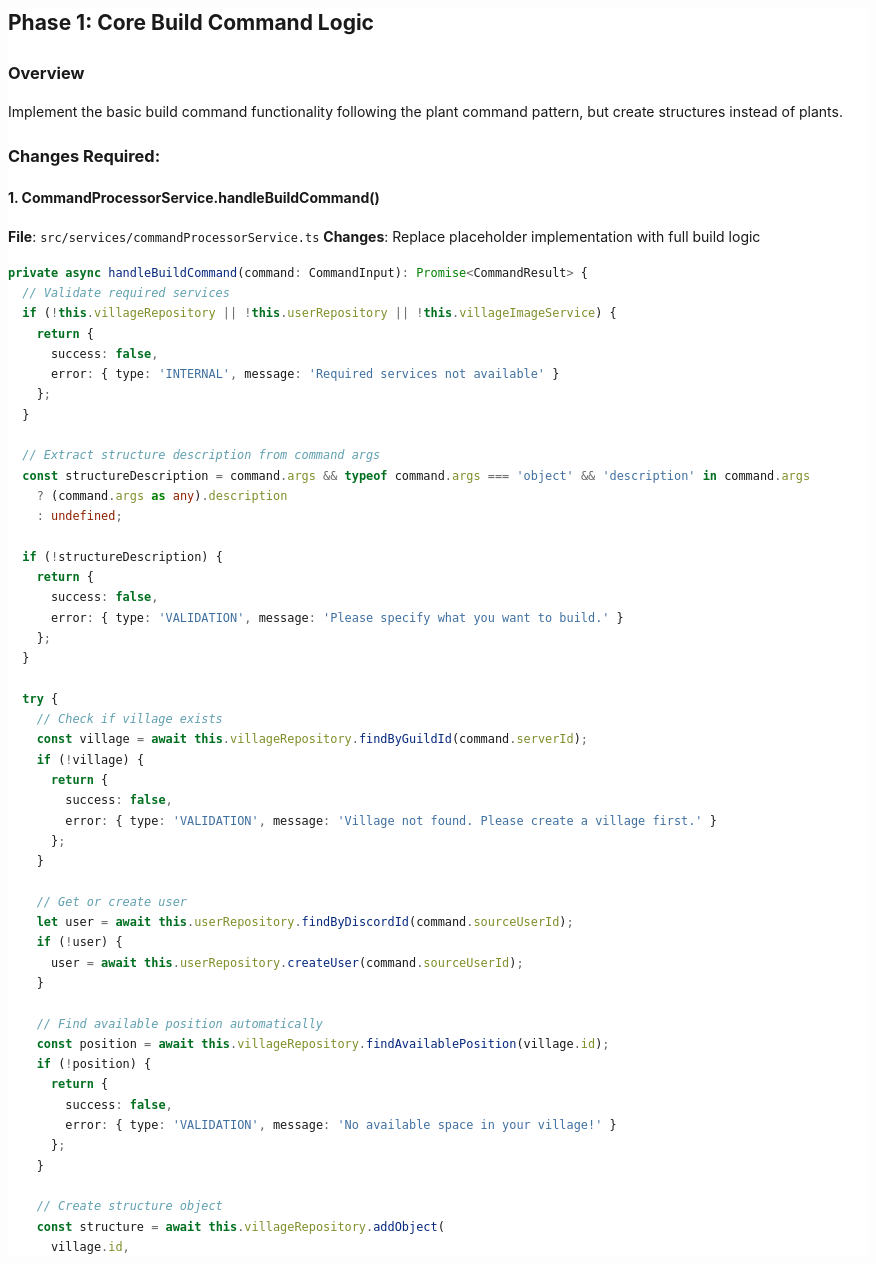 ## Phase 1: Core Build Command Logic

### Overview
Implement the basic build command functionality following the plant command pattern, but create structures instead of plants.

### Changes Required:

#### 1. CommandProcessorService.handleBuildCommand()
**File**: `src/services/commandProcessorService.ts`
**Changes**: Replace placeholder implementation with full build logic

```typescript
private async handleBuildCommand(command: CommandInput): Promise<CommandResult> {
  // Validate required services
  if (!this.villageRepository || !this.userRepository || !this.villageImageService) {
    return {
      success: false,
      error: { type: 'INTERNAL', message: 'Required services not available' }
    };
  }

  // Extract structure description from command args
  const structureDescription = command.args && typeof command.args === 'object' && 'description' in command.args
    ? (command.args as any).description
    : undefined;

  if (!structureDescription) {
    return {
      success: false,
      error: { type: 'VALIDATION', message: 'Please specify what you want to build.' }
    };
  }

  try {
    // Check if village exists
    const village = await this.villageRepository.findByGuildId(command.serverId);
    if (!village) {
      return {
        success: false,
        error: { type: 'VALIDATION', message: 'Village not found. Please create a village first.' }
      };
    }

    // Get or create user
    let user = await this.userRepository.findByDiscordId(command.sourceUserId);
    if (!user) {
      user = await this.userRepository.createUser(command.sourceUserId);
    }

    // Find available position automatically
    const position = await this.villageRepository.findAvailablePosition(village.id);
    if (!position) {
      return {
        success: false,
        error: { type: 'VALIDATION', message: 'No available space in your village!' }
      };
    }

    // Create structure object
    const structure = await this.villageRepository.addObject(
      village.id,
```